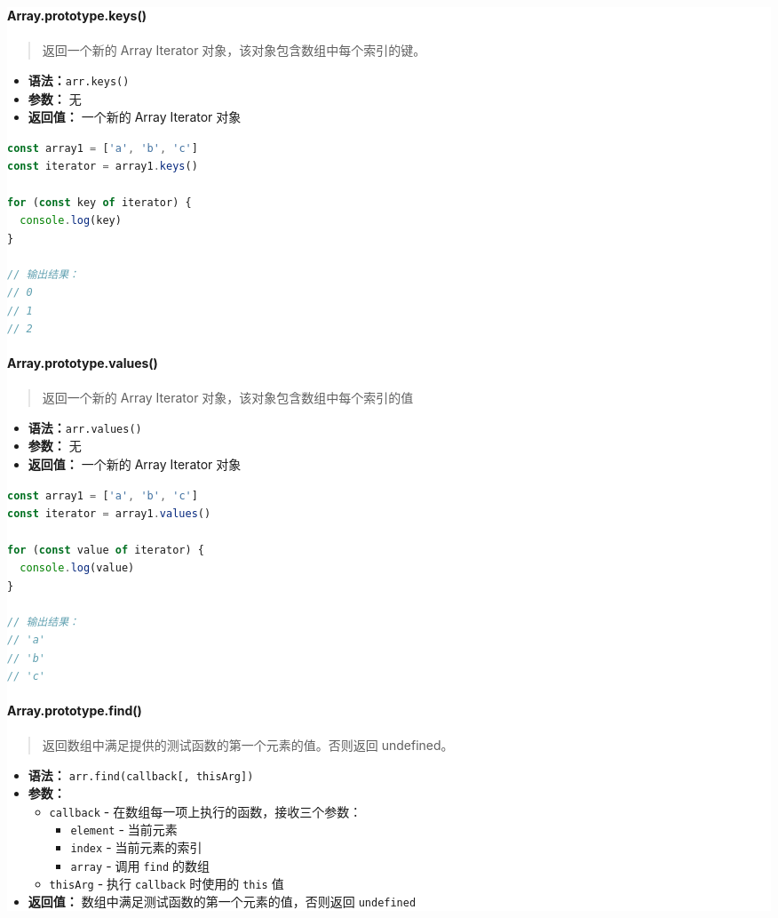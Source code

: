 #### Array.prototype.keys()
> 返回一个新的 Array Iterator 对象，该对象包含数组中每个索引的键。
>

+ **语法：**`arr.keys()`
+ **参数：** 无
+ **返回值：** 一个新的 Array Iterator 对象

```javascript
const array1 = ['a', 'b', 'c']
const iterator = array1.keys()

for (const key of iterator) {
  console.log(key)
}

// 输出结果：
// 0
// 1
// 2
```

#### Array.prototype.values()
> 返回一个新的 Array Iterator 对象，该对象包含数组中每个索引的值
>

+ **语法：**`arr.values()`
+ **参数：** 无
+ **返回值：** 一个新的 Array Iterator 对象

```javascript
const array1 = ['a', 'b', 'c']
const iterator = array1.values()

for (const value of iterator) {
  console.log(value)
}

// 输出结果：
// 'a'
// 'b'
// 'c'
```

#### Array.prototype.find()
> 返回数组中满足提供的测试函数的第一个元素的值。否则返回 undefined。
>

+ **语法：** `arr.find(callback[, thisArg])`
+ **参数：**
    - `callback` - 在数组每一项上执行的函数，接收三个参数：
        * `element` - 当前元素
        * `index` - 当前元素的索引
        * `array` - 调用 `find` 的数组
    - `thisArg` - 执行 `callback` 时使用的 `this` 值
+ **返回值：** 数组中满足测试函数的第一个元素的值，否则返回 `undefined`
